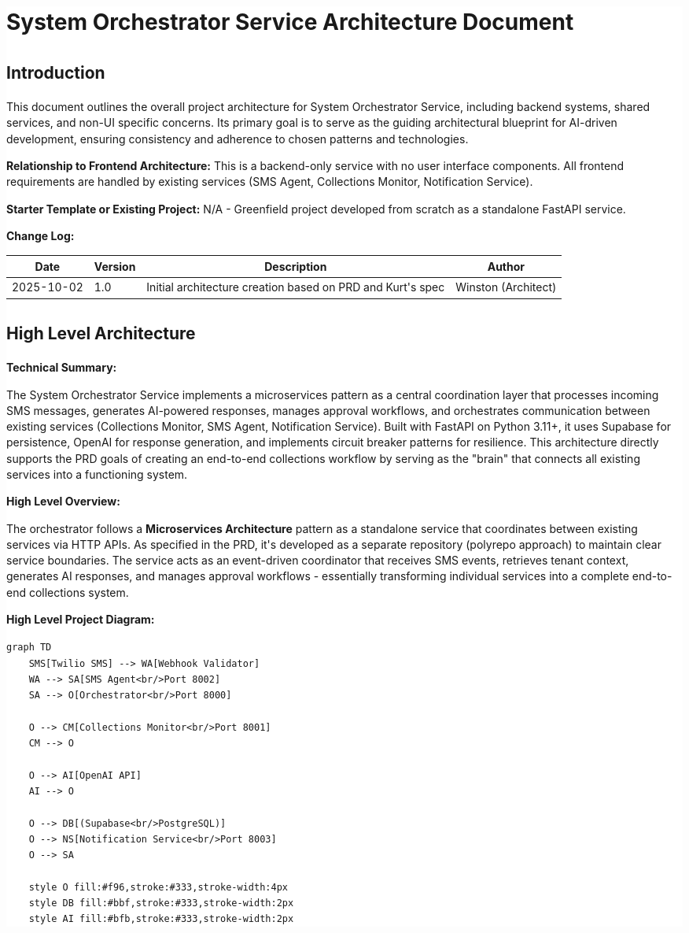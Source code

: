 # System Orchestrator Service Architecture Document

## Introduction

This document outlines the overall project architecture for System Orchestrator Service, including backend systems, shared services, and non-UI specific concerns. Its primary goal is to serve as the guiding architectural blueprint for AI-driven development, ensuring consistency and adherence to chosen patterns and technologies.

**Relationship to Frontend Architecture:**
This is a backend-only service with no user interface components. All frontend requirements are handled by existing services (SMS Agent, Collections Monitor, Notification Service).

**Starter Template or Existing Project:**
N/A - Greenfield project developed from scratch as a standalone FastAPI service.

**Change Log:**

| Date | Version | Description | Author |
|------|---------|-------------|--------|
| 2025-10-02 | 1.0 | Initial architecture creation based on PRD and Kurt's spec | Winston (Architect) |

## High Level Architecture

**Technical Summary:**

The System Orchestrator Service implements a microservices pattern as a central coordination layer that processes incoming SMS messages, generates AI-powered responses, manages approval workflows, and orchestrates communication between existing services (Collections Monitor, SMS Agent, Notification Service). Built with FastAPI on Python 3.11+, it uses Supabase for persistence, OpenAI for response generation, and implements circuit breaker patterns for resilience. This architecture directly supports the PRD goals of creating an end-to-end collections workflow by serving as the "brain" that connects all existing services into a functioning system.

**High Level Overview:**

The orchestrator follows a **Microservices Architecture** pattern as a standalone service that coordinates between existing services via HTTP APIs. As specified in the PRD, it's developed as a separate repository (polyrepo approach) to maintain clear service boundaries. The service acts as an event-driven coordinator that receives SMS events, retrieves tenant context, generates AI responses, and manages approval workflows - essentially transforming individual services into a complete end-to-end collections system.

**High Level Project Diagram:**

```mermaid
graph TD
    SMS[Twilio SMS] --> WA[Webhook Validator]
    WA --> SA[SMS Agent<br/>Port 8002]
    SA --> O[Orchestrator<br/>Port 8000]

    O --> CM[Collections Monitor<br/>Port 8001]
    CM --> O

    O --> AI[OpenAI API]
    AI --> O

    O --> DB[(Supabase<br/>PostgreSQL)]
    O --> NS[Notification Service<br/>Port 8003]
    O --> SA

    style O fill:#f96,stroke:#333,stroke-width:4px
    style DB fill:#bbf,stroke:#333,stroke-width:2px
    style AI fill:#bfb,stroke:#333,stroke-width:2px
```
